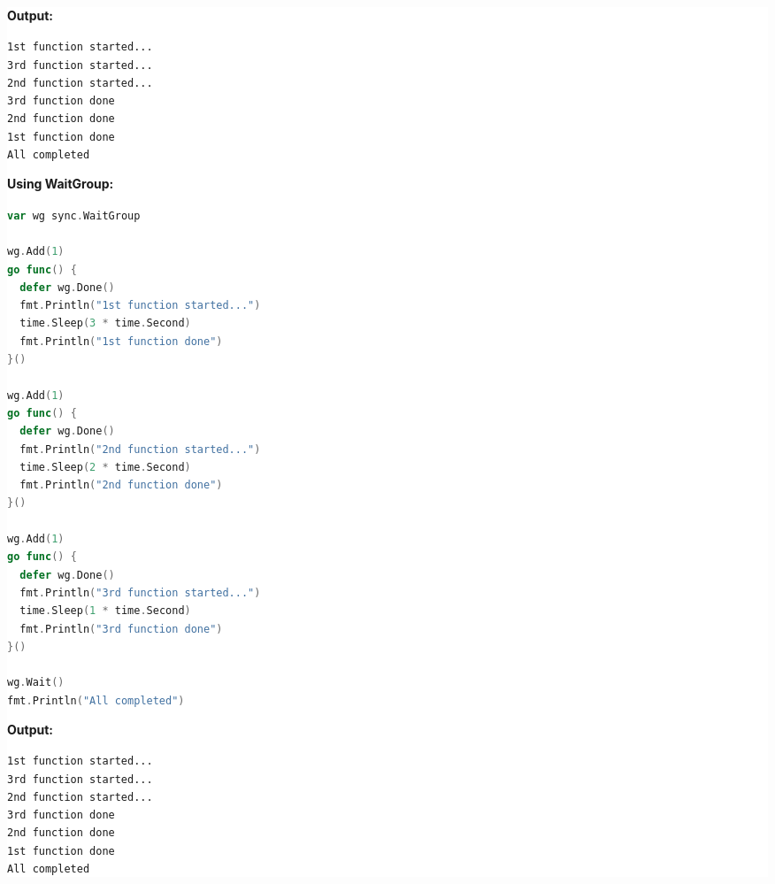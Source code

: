 **Output:**

```
1st function started...
3rd function started...
2nd function started...
3rd function done
2nd function done
1st function done
All completed
```

**Using WaitGroup:**

```go
var wg sync.WaitGroup

wg.Add(1)
go func() {
  defer wg.Done()
  fmt.Println("1st function started...")
  time.Sleep(3 * time.Second)
  fmt.Println("1st function done")
}()

wg.Add(1)
go func() {
  defer wg.Done()
  fmt.Println("2nd function started...")
  time.Sleep(2 * time.Second)
  fmt.Println("2nd function done")
}()

wg.Add(1)
go func() {
  defer wg.Done()
  fmt.Println("3rd function started...")
  time.Sleep(1 * time.Second)
  fmt.Println("3rd function done")
}()

wg.Wait()
fmt.Println("All completed")
```

**Output:**

```
1st function started...
3rd function started...
2nd function started...
3rd function done
2nd function done
1st function done
All completed
```
